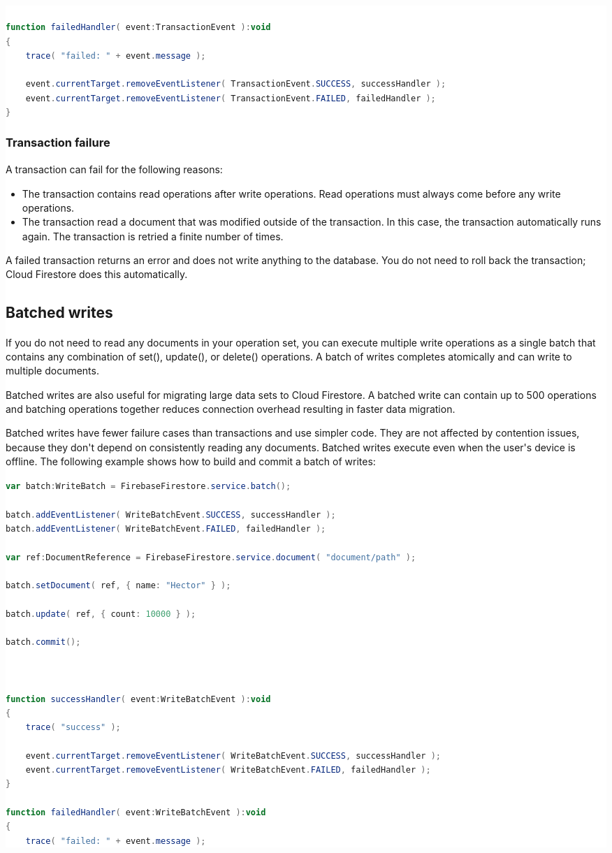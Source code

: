 ```actionscript

function failedHandler( event:TransactionEvent ):void
{
    trace( "failed: " + event.message );
    
    event.currentTarget.removeEventListener( TransactionEvent.SUCCESS, successHandler );
    event.currentTarget.removeEventListener( TransactionEvent.FAILED, failedHandler );
}
```


### Transaction failure

A transaction can fail for the following reasons:

- The transaction contains read operations after write operations. Read operations must always come before any write operations.
- The transaction read a document that was modified outside of the transaction. In this case, the transaction automatically runs again. The transaction is retried a finite number of times.

A failed transaction returns an error and does not write anything to the database. You do not need to roll back the transaction; Cloud Firestore does this automatically.


## Batched writes

If you do not need to read any documents in your operation set, you can execute multiple write operations as a single batch that contains any combination of set(), update(), or delete() operations. A batch of writes completes atomically and can write to multiple documents.

Batched writes are also useful for migrating large data sets to Cloud Firestore. A batched write can contain up to 500 operations and batching operations together reduces connection overhead resulting in faster data migration.

Batched writes have fewer failure cases than transactions and use simpler code. They are not affected by contention issues, because they don't depend on consistently reading any documents. Batched writes execute even when the user's device is offline. The following example shows how to build and commit a batch of writes:


```actionscript
var batch:WriteBatch = FirebaseFirestore.service.batch();

batch.addEventListener( WriteBatchEvent.SUCCESS, successHandler );
batch.addEventListener( WriteBatchEvent.FAILED, failedHandler );

var ref:DocumentReference = FirebaseFirestore.service.document( "document/path" );

batch.setDocument( ref, { name: "Hector" } );

batch.update( ref, { count: 10000 } );

batch.commit();



function successHandler( event:WriteBatchEvent ):void
{
    trace( "success" );
    
    event.currentTarget.removeEventListener( WriteBatchEvent.SUCCESS, successHandler );
    event.currentTarget.removeEventListener( WriteBatchEvent.FAILED, failedHandler );
}

function failedHandler( event:WriteBatchEvent ):void
{
    trace( "failed: " + event.message );
```